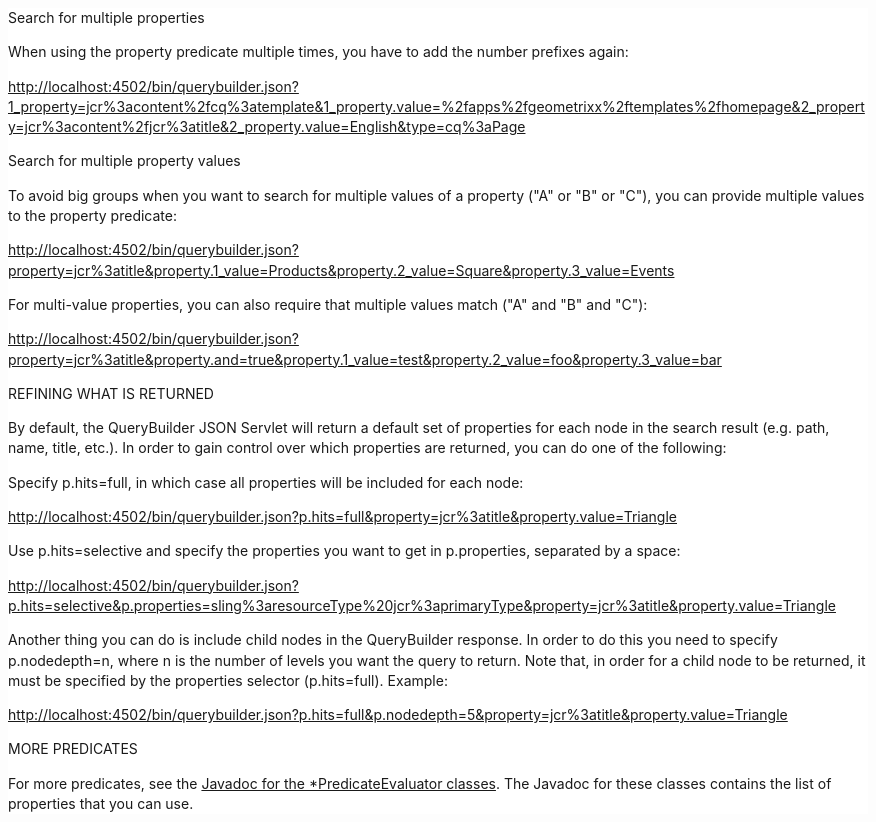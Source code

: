 Search for multiple properties

When using the property predicate multiple times, you have to add the number prefixes again:

[http://localhost:4502/bin/querybuilder.json?1_property=jcr%3acontent%2fcq%3atemplate&1_property.value=%2fapps%2fgeometrixx%2ftemplates%2fhomepage&2_property=jcr%3acontent%2fjcr%3atitle&2_property.value=English&type=cq%3aPage](http://localhost:4502/bin/querybuilder.json?1_property=jcr%3acontent%2fcq%3atemplate&1_property.value=%2fapps%2fgeometrixx%2ftemplates%2fhomepage&2_property=jcr%3acontent%2fjcr%3atitle&2_property.value=English&type=cq%3aPage)

Search for multiple property values

To avoid big groups when you want to search for multiple values of a property ("A" or "B" or "C"), you can provide multiple values to the property predicate:

[http://localhost:4502/bin/querybuilder.json?property=jcr%3atitle&property.1_value=Products&property.2_value=Square&property.3_value=Events](http://localhost:4502/bin/querybuilder.json?property=jcr%3atitle&property.1_value=Products&property.2_value=Square&property.3_value=Events)

For multi-value properties, you can also require that multiple values match ("A" and "B" and "C"):

[http://localhost:4502/bin/querybuilder.json?property=jcr%3atitle&property.and=true&property.1_value=test&property.2_value=foo&property.3_value=bar](http://localhost:4502/bin/querybuilder.json?property=jcr%3atitle&property.and=true&property.1_value=test&property.2_value=foo&property.3_value=bar)


REFINING WHAT IS RETURNED

By default, the QueryBuilder JSON Servlet will return a default set of properties for each node in the search result (e.g. path, name, title, etc.). In order to gain control over which properties are returned, you can do one of the following:

Specify p.hits=full, in which case all properties will be included for each node:

[http://localhost:4502/bin/querybuilder.json?p.hits=full&property=jcr%3atitle&property.value=Triangle](http://localhost:4502/bin/querybuilder.json?p.hits=full&property=jcr%3atitle&property.value=Triangle)

Use p.hits=selective and specify the properties you want to get in p.properties, separated by a space:

[http://localhost:4502/bin/querybuilder.json?p.hits=selective&p.properties=sling%3aresourceType%20jcr%3aprimaryType&property=jcr%3atitle&property.value=Triangle](http://localhost:4502/bin/querybuilder.json?p.hits=selective&p.properties=sling%3aresourceType%20jcr%3aprimaryType&property=jcr%3atitle&property.value=Triangle)

Another thing you can do is include child nodes in the QueryBuilder response. In order to do this you need to specify p.nodedepth=n, where n is the number of levels you want the query to return. Note that, in order for a child node to be returned, it must be specified by the properties selector (p.hits=full). Example:

[http://localhost:4502/bin/querybuilder.json?p.hits=full&p.nodedepth=5&property=jcr%3atitle&property.value=Triangle](http://localhost:4502/bin/querybuilder.json?p.hits=full&p.nodedepth=5&property=jcr%3atitle&property.value=Triangle)

MORE PREDICATES

For more predicates, see the [Javadoc for the *PredicateEvaluator classes](https://docs.adobe.com/docs/en/aem/6-1/ref/javadoc/com/day/cq/search/eval/PredicateEvaluator.html). The Javadoc for these classes contains the list of properties that you can use.

